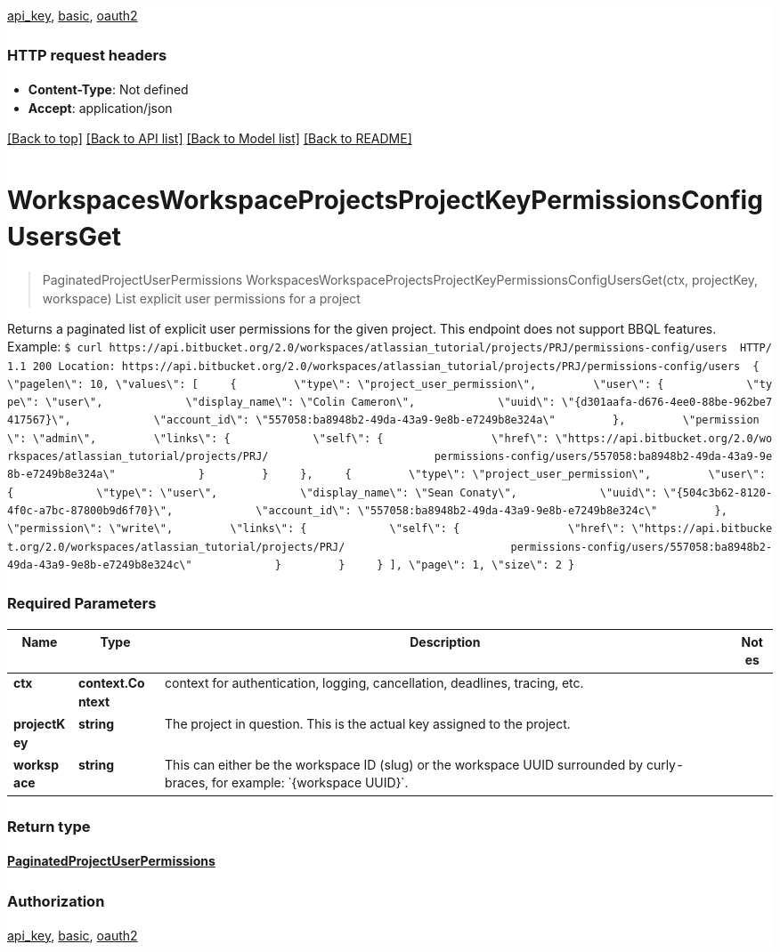 [api_key](../README.md#api_key), [basic](../README.md#basic), [oauth2](../README.md#oauth2)

### HTTP request headers

 - **Content-Type**: Not defined
 - **Accept**: application/json

[[Back to top]](#) [[Back to API list]](../README.md#documentation-for-api-endpoints) [[Back to Model list]](../README.md#documentation-for-models) [[Back to README]](../README.md)

# **WorkspacesWorkspaceProjectsProjectKeyPermissionsConfigUsersGet**
> PaginatedProjectUserPermissions WorkspacesWorkspaceProjectsProjectKeyPermissionsConfigUsersGet(ctx, projectKey, workspace)
List explicit user permissions for a project

Returns a paginated list of explicit user permissions for the given project. This endpoint does not support BBQL features.  Example:  ``` $ curl https://api.bitbucket.org/2.0/workspaces/atlassian_tutorial/projects/PRJ/permissions-config/users  HTTP/1.1 200 Location: https://api.bitbucket.org/2.0/workspaces/atlassian_tutorial/projects/PRJ/permissions-config/users  { \"pagelen\": 10, \"values\": [     {         \"type\": \"project_user_permission\",         \"user\": {             \"type\": \"user\",             \"display_name\": \"Colin Cameron\",             \"uuid\": \"{d301aafa-d676-4ee0-88be-962be7417567}\",             \"account_id\": \"557058:ba8948b2-49da-43a9-9e8b-e7249b8e324a\"         },         \"permission\": \"admin\",         \"links\": {             \"self\": {                 \"href\": \"https://api.bitbucket.org/2.0/workspaces/atlassian_tutorial/projects/PRJ/                          permissions-config/users/557058:ba8948b2-49da-43a9-9e8b-e7249b8e324a\"             }         }     },     {         \"type\": \"project_user_permission\",         \"user\": {             \"type\": \"user\",             \"display_name\": \"Sean Conaty\",             \"uuid\": \"{504c3b62-8120-4f0c-a7bc-87800b9d6f70}\",             \"account_id\": \"557058:ba8948b2-49da-43a9-9e8b-e7249b8e324c\"         },         \"permission\": \"write\",         \"links\": {             \"self\": {                 \"href\": \"https://api.bitbucket.org/2.0/workspaces/atlassian_tutorial/projects/PRJ/                          permissions-config/users/557058:ba8948b2-49da-43a9-9e8b-e7249b8e324c\"             }         }     } ], \"page\": 1, \"size\": 2 } ```

### Required Parameters

Name | Type | Description  | Notes
------------- | ------------- | ------------- | -------------
 **ctx** | **context.Context** | context for authentication, logging, cancellation, deadlines, tracing, etc.
  **projectKey** | **string**| The project in question. This is the actual key assigned to the project.  | 
  **workspace** | **string**| This can either be the workspace ID (slug) or the workspace UUID surrounded by curly-braces, for example: &#x60;{workspace UUID}&#x60;.  | 

### Return type

[**PaginatedProjectUserPermissions**](paginated_project_user_permissions.md)

### Authorization

[api_key](../README.md#api_key), [basic](../README.md#basic), [oauth2](../README.md#oauth2)
